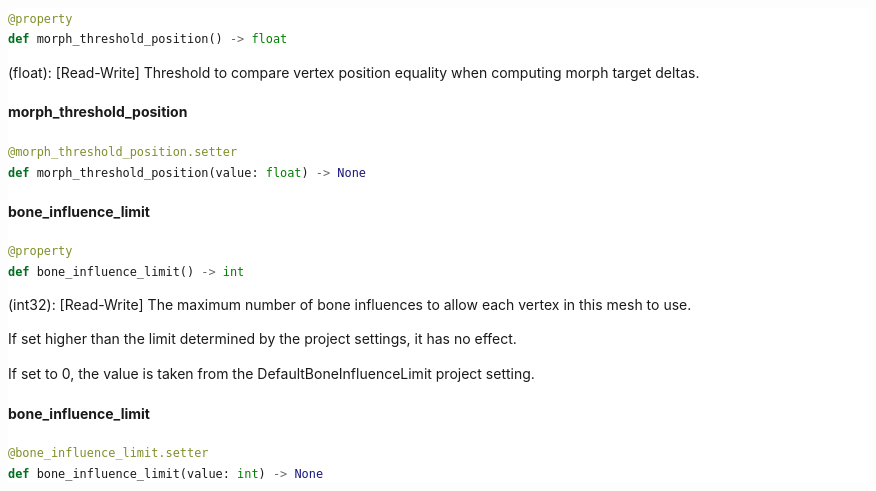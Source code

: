 ```python
@property
def morph_threshold_position() -> float
```

(float):  [Read-Write] Threshold to compare vertex position equality when computing morph target deltas.

<a id="unreal.SkeletalMeshBuildSettings.morph_threshold_position"></a>

#### morph_threshold_position

```python
@morph_threshold_position.setter
def morph_threshold_position(value: float) -> None
```

<a id="unreal.SkeletalMeshBuildSettings.bone_influence_limit"></a>

#### bone_influence_limit

```python
@property
def bone_influence_limit() -> int
```

(int32):  [Read-Write] The maximum number of bone influences to allow each vertex in this mesh to use.

If set higher than the limit determined by the project settings, it has no effect.

If set to 0, the value is taken from the DefaultBoneInfluenceLimit project setting.

<a id="unreal.SkeletalMeshBuildSettings.bone_influence_limit"></a>

#### bone_influence_limit

```python
@bone_influence_limit.setter
def bone_influence_limit(value: int) -> None
```

<a id="unreal.MeshDisplacementMap"></a>